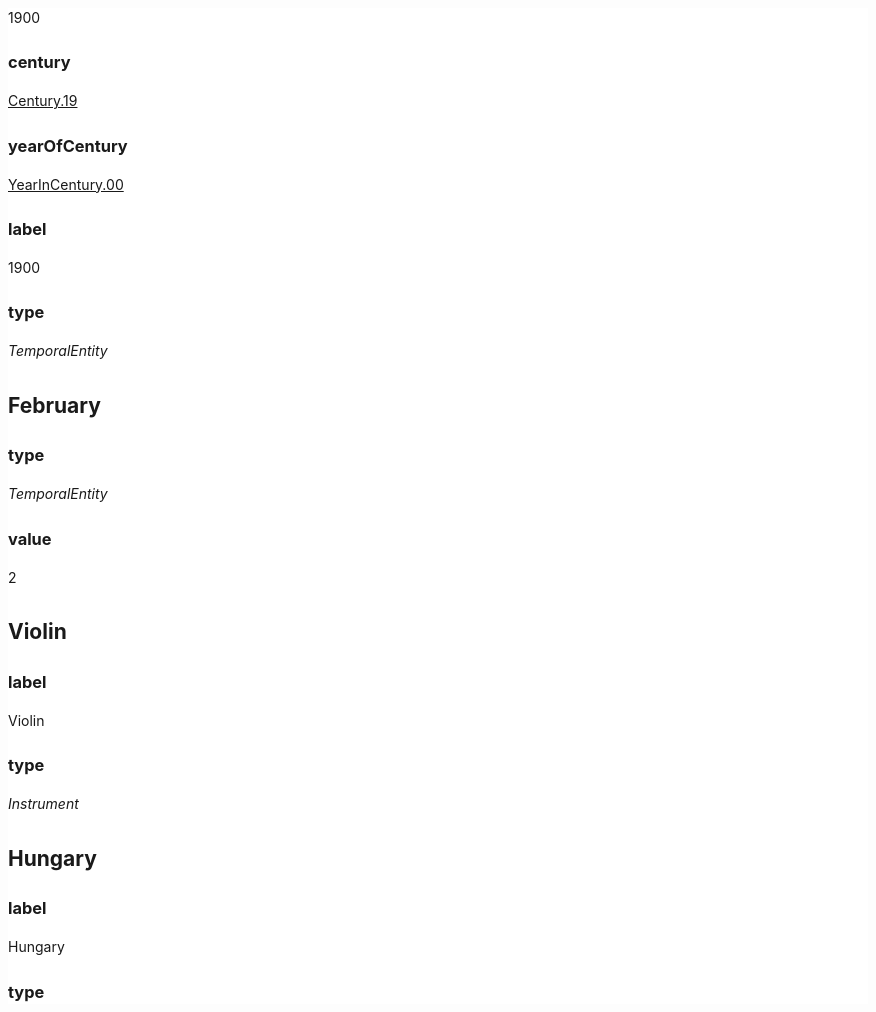 
1900

### century


[Century.19](#Century.19)

### yearOfCentury


[YearInCentury.00](#YearInCentury.00)

### label


1900

### type


*TemporalEntity*

## February

### type


*TemporalEntity*

### value


2

## Violin

### label


Violin

### type


*Instrument*

## Hungary

### label


Hungary

### type
